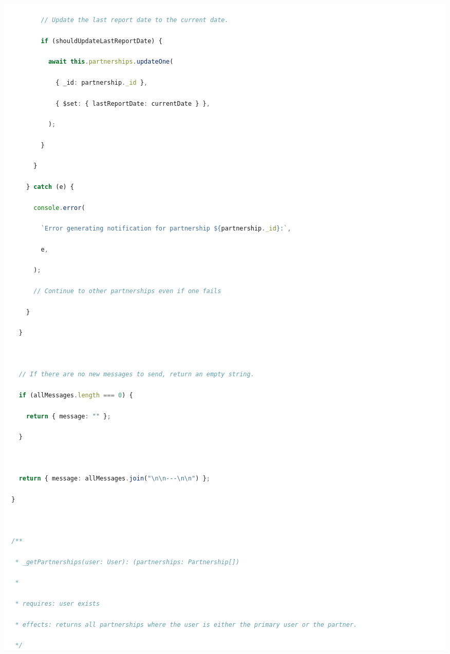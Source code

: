 ```typescript

          // Update the last report date to the current date.

          if (shouldUpdateLastReportDate) {

            await this.partnerships.updateOne(

              { _id: partnership._id },

              { $set: { lastReportDate: currentDate } },

            );

          }

        }

      } catch (e) {

        console.error(

          `Error generating notification for partnership ${partnership._id}:`,

          e,

        );

        // Continue to other partnerships even if one fails

      }

    }

  

    // If there are no new messages to send, return an empty string.

    if (allMessages.length === 0) {

      return { message: "" };

    }

  

    return { message: allMessages.join("\n\n---\n\n") };

  }

  

  /**

   * _getPartnerships(user: User): (partnerships: Partnership[])

   *

   * requires: user exists

   * effects: returns all partnerships where the user is either the primary user or the partner.

   */

```